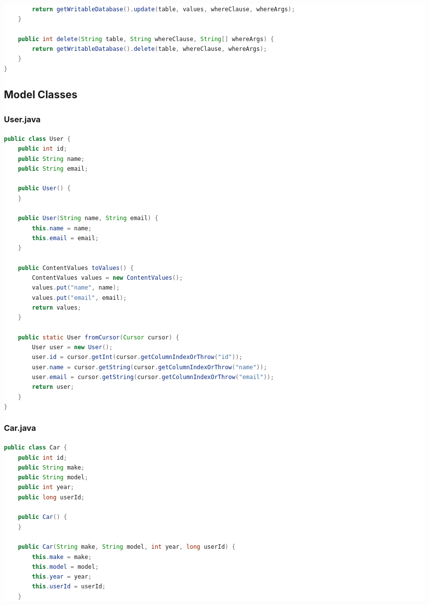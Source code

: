```java
        return getWritableDatabase().update(table, values, whereClause, whereArgs);
    }
    
    public int delete(String table, String whereClause, String[] whereArgs) {
        return getWritableDatabase().delete(table, whereClause, whereArgs);
    }
}
```

## Model Classes

### User.java

```java
public class User {
    public int id;
    public String name;
    public String email;
    
    public User() {
    }
    
    public User(String name, String email) {
        this.name = name;
        this.email = email;
    }
    
    public ContentValues toValues() {
        ContentValues values = new ContentValues();
        values.put("name", name);
        values.put("email", email);
        return values;
    }
    
    public static User fromCursor(Cursor cursor) {
        User user = new User();
        user.id = cursor.getInt(cursor.getColumnIndexOrThrow("id"));
        user.name = cursor.getString(cursor.getColumnIndexOrThrow("name"));
        user.email = cursor.getString(cursor.getColumnIndexOrThrow("email"));
        return user;
    }
}
```

### Car.java

```java
public class Car {
    public int id;
    public String make;
    public String model;
    public int year;
    public long userId;
    
    public Car() {
    }
    
    public Car(String make, String model, int year, long userId) {
        this.make = make;
        this.model = model;
        this.year = year;
        this.userId = userId;
    }
```